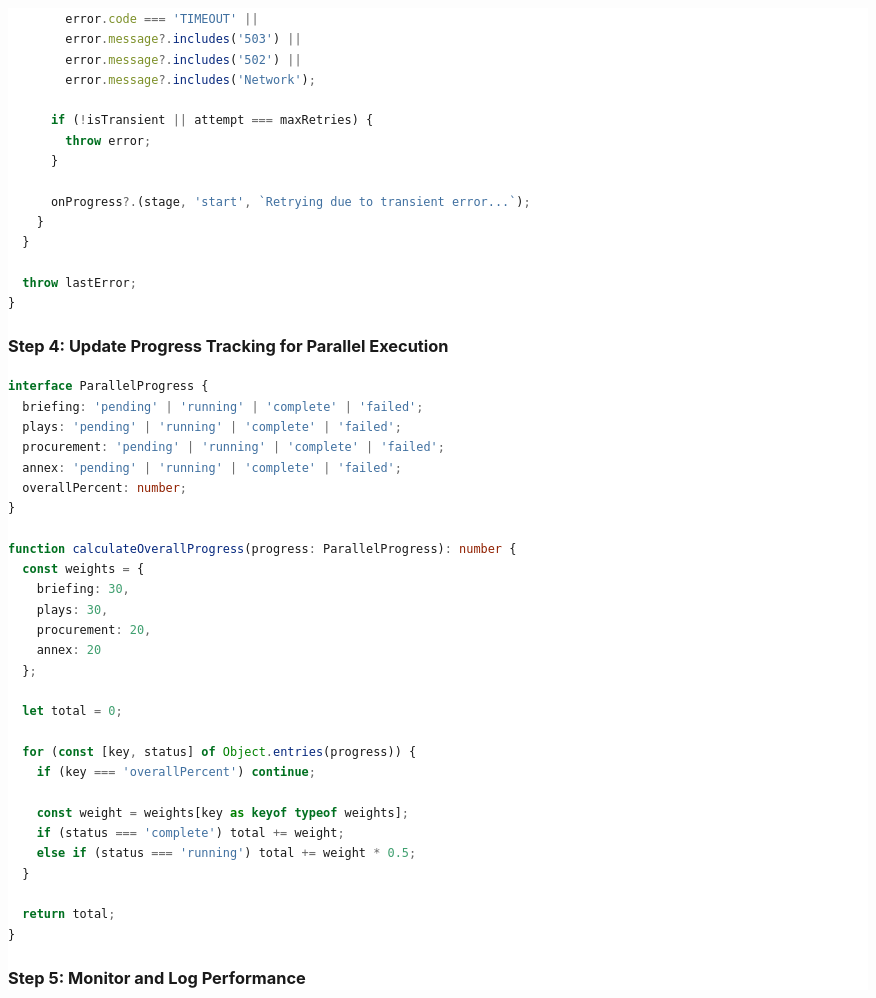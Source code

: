 ```typescript
        error.code === 'TIMEOUT' ||
        error.message?.includes('503') ||
        error.message?.includes('502') ||
        error.message?.includes('Network');
      
      if (!isTransient || attempt === maxRetries) {
        throw error;
      }
      
      onProgress?.(stage, 'start', `Retrying due to transient error...`);
    }
  }
  
  throw lastError;
}
```

### Step 4: Update Progress Tracking for Parallel Execution

```typescript
interface ParallelProgress {
  briefing: 'pending' | 'running' | 'complete' | 'failed';
  plays: 'pending' | 'running' | 'complete' | 'failed';
  procurement: 'pending' | 'running' | 'complete' | 'failed';
  annex: 'pending' | 'running' | 'complete' | 'failed';
  overallPercent: number;
}

function calculateOverallProgress(progress: ParallelProgress): number {
  const weights = {
    briefing: 30,
    plays: 30,
    procurement: 20,
    annex: 20
  };
  
  let total = 0;
  
  for (const [key, status] of Object.entries(progress)) {
    if (key === 'overallPercent') continue;
    
    const weight = weights[key as keyof typeof weights];
    if (status === 'complete') total += weight;
    else if (status === 'running') total += weight * 0.5;
  }
  
  return total;
}
```

### Step 5: Monitor and Log Performance
